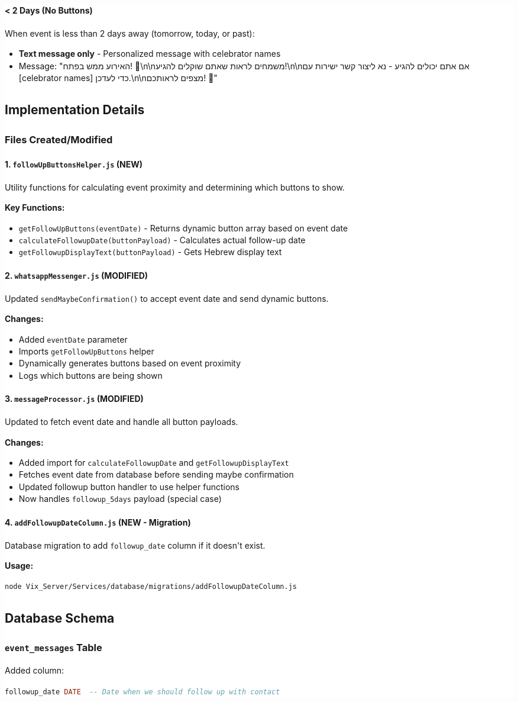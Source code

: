 #### < 2 Days (No Buttons)
When event is less than 2 days away (tomorrow, today, or past):
- **Text message only** - Personalized message with celebrator names
- Message: "האירוע ממש בפתח! 🎊\n\nמשמחים לראות שאתם שוקלים להגיע!\n\nאם אתם יכולים להגיע - נא ליצור קשר ישירות עם [celebrator names] כדי לעדכן.\n\nמצפים לראותכם! 💙"

## Implementation Details

### Files Created/Modified

#### 1. `followUpButtonsHelper.js` (NEW)
Utility functions for calculating event proximity and determining which buttons to show.

**Key Functions:**
- `getFollowUpButtons(eventDate)` - Returns dynamic button array based on event date
- `calculateFollowupDate(buttonPayload)` - Calculates actual follow-up date
- `getFollowupDisplayText(buttonPayload)` - Gets Hebrew display text

#### 2. `whatsappMessenger.js` (MODIFIED)
Updated `sendMaybeConfirmation()` to accept event date and send dynamic buttons.

**Changes:**
- Added `eventDate` parameter
- Imports `getFollowUpButtons` helper
- Dynamically generates buttons based on event proximity
- Logs which buttons are being shown

#### 3. `messageProcessor.js` (MODIFIED)
Updated to fetch event date and handle all button payloads.

**Changes:**
- Added import for `calculateFollowupDate` and `getFollowupDisplayText`
- Fetches event date from database before sending maybe confirmation
- Updated followup button handler to use helper functions
- Now handles `followup_5days` payload (special case)

#### 4. `addFollowupDateColumn.js` (NEW - Migration)
Database migration to add `followup_date` column if it doesn't exist.

**Usage:**
```bash
node Vix_Server/Services/database/migrations/addFollowupDateColumn.js
```

## Database Schema

### `event_messages` Table
Added column:
```sql
followup_date DATE  -- Date when we should follow up with contact
```
